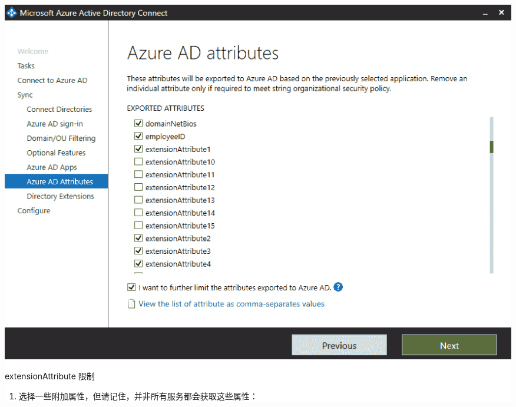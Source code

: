 ![](img/4654b2e7-a7ff-465e-9efe-e518387c5da7.png)

extensionAttribute 限制

1.  选择一些附加属性，但请记住，并非所有服务都会获取这些属性：
